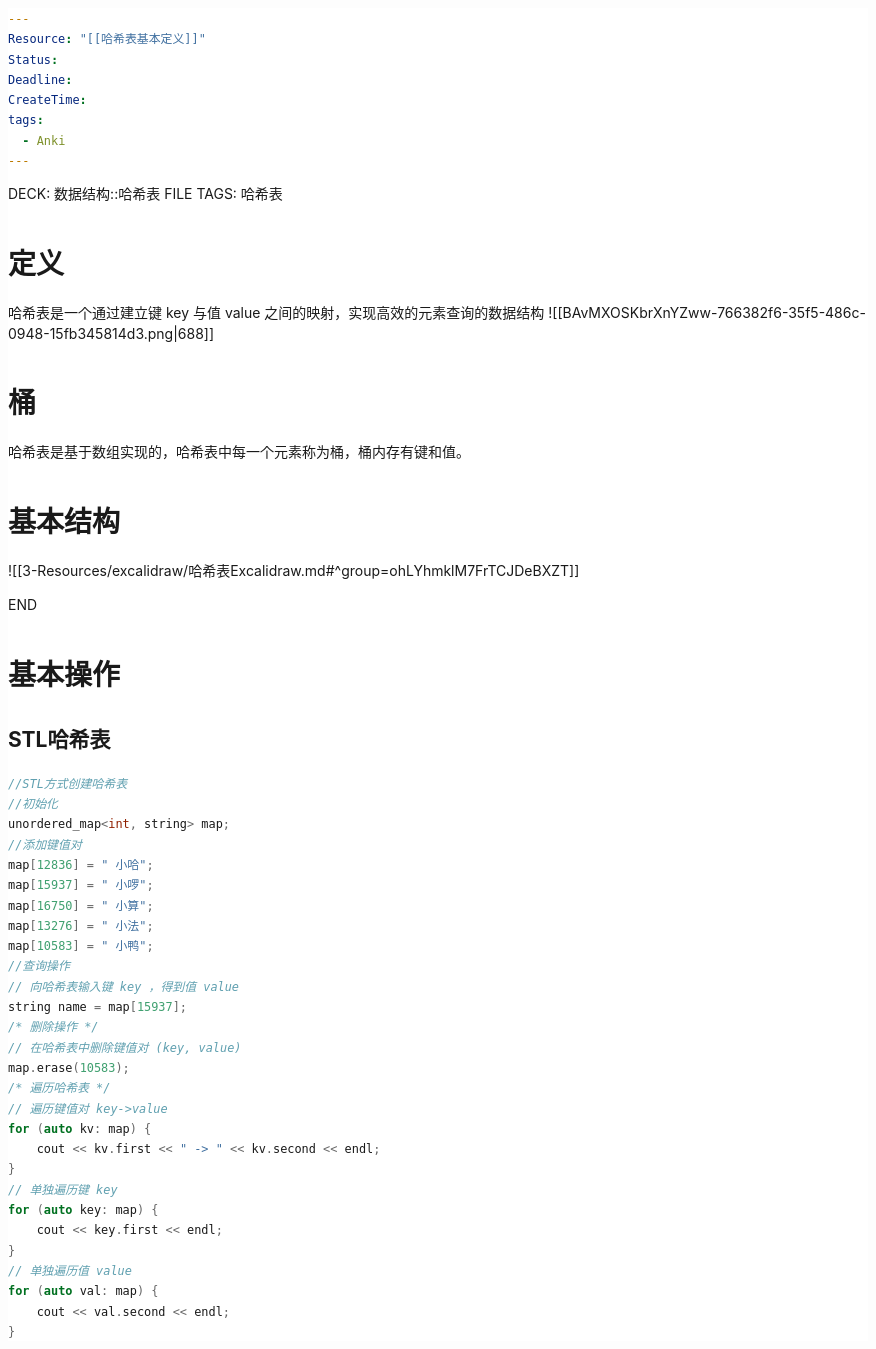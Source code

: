 ```yaml
---
Resource: "[[哈希表基本定义]]"
Status: 
Deadline: 
CreateTime: 
tags:
  - Anki
---
```

DECK: 数据结构::哈希表
FILE TAGS: 哈希表

# 定义
哈希表是一个通过建立键 key 与值 value 之间的映射，实现高效的元素查询的数据结构
![[BAvMXOSKbrXnYZww-766382f6-35f5-486c-0948-15fb345814d3.png|688]]

# 桶
哈希表是基于数组实现的，哈希表中每一个元素称为桶，桶内存有键和值。
# 基本结构
![[3-Resources/excalidraw/哈希表Excalidraw.md#^group=ohLYhmklM7FrTCJDeBXZT]]

END



# 基本操作
## STL哈希表
```cpp
//STL方式创建哈希表
//初始化
unordered_map<int, string> map;
//添加键值对
map[12836] = " 小哈";
map[15937] = " 小啰";
map[16750] = " 小算";
map[13276] = " 小法";
map[10583] = " 小鸭";
//查询操作
// 向哈希表输入键 key ，得到值 value
string name = map[15937];
/* 删除操作 */
// 在哈希表中删除键值对 (key, value)
map.erase(10583);
/* 遍历哈希表 */
// 遍历键值对 key->value
for (auto kv: map) {
	cout << kv.first << " -> " << kv.second << endl;
}
// 单独遍历键 key
for (auto key: map) {
	cout << key.first << endl;
}
// 单独遍历值 value
for (auto val: map) {
	cout << val.second << endl;
}

```